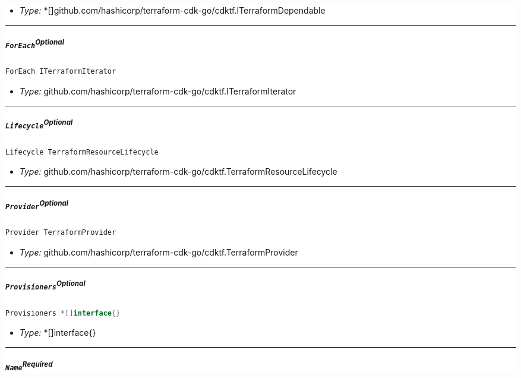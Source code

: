 - *Type:* *[]github.com/hashicorp/terraform-cdk-go/cdktf.ITerraformDependable

---

##### `ForEach`<sup>Optional</sup> <a name="ForEach" id="@cdktf/provider-spotinst.oceanAwsExtendedResourceDefinition.OceanAwsExtendedResourceDefinitionConfig.property.forEach"></a>

```go
ForEach ITerraformIterator
```

- *Type:* github.com/hashicorp/terraform-cdk-go/cdktf.ITerraformIterator

---

##### `Lifecycle`<sup>Optional</sup> <a name="Lifecycle" id="@cdktf/provider-spotinst.oceanAwsExtendedResourceDefinition.OceanAwsExtendedResourceDefinitionConfig.property.lifecycle"></a>

```go
Lifecycle TerraformResourceLifecycle
```

- *Type:* github.com/hashicorp/terraform-cdk-go/cdktf.TerraformResourceLifecycle

---

##### `Provider`<sup>Optional</sup> <a name="Provider" id="@cdktf/provider-spotinst.oceanAwsExtendedResourceDefinition.OceanAwsExtendedResourceDefinitionConfig.property.provider"></a>

```go
Provider TerraformProvider
```

- *Type:* github.com/hashicorp/terraform-cdk-go/cdktf.TerraformProvider

---

##### `Provisioners`<sup>Optional</sup> <a name="Provisioners" id="@cdktf/provider-spotinst.oceanAwsExtendedResourceDefinition.OceanAwsExtendedResourceDefinitionConfig.property.provisioners"></a>

```go
Provisioners *[]interface{}
```

- *Type:* *[]interface{}

---

##### `Name`<sup>Required</sup> <a name="Name" id="@cdktf/provider-spotinst.oceanAwsExtendedResourceDefinition.OceanAwsExtendedResourceDefinitionConfig.property.name"></a>
